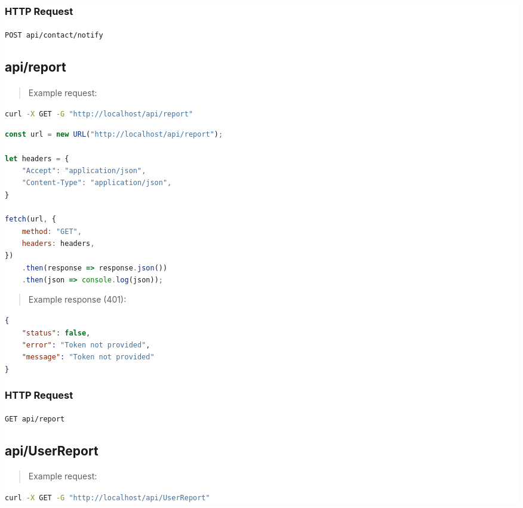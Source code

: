 ```javascript
```



### HTTP Request
`POST api/contact/notify`





## api/report
> Example request:

```bash
curl -X GET -G "http://localhost/api/report" 
```

```javascript
const url = new URL("http://localhost/api/report");

let headers = {
    "Accept": "application/json",
    "Content-Type": "application/json",
}

fetch(url, {
    method: "GET",
    headers: headers,
})
    .then(response => response.json())
    .then(json => console.log(json));
```


> Example response (401):

```json
{
    "status": false,
    "error": "Token not provided",
    "message": "Token not provided"
}
```

### HTTP Request
`GET api/report`





## api/UserReport
> Example request:

```bash
curl -X GET -G "http://localhost/api/UserReport" 
```
